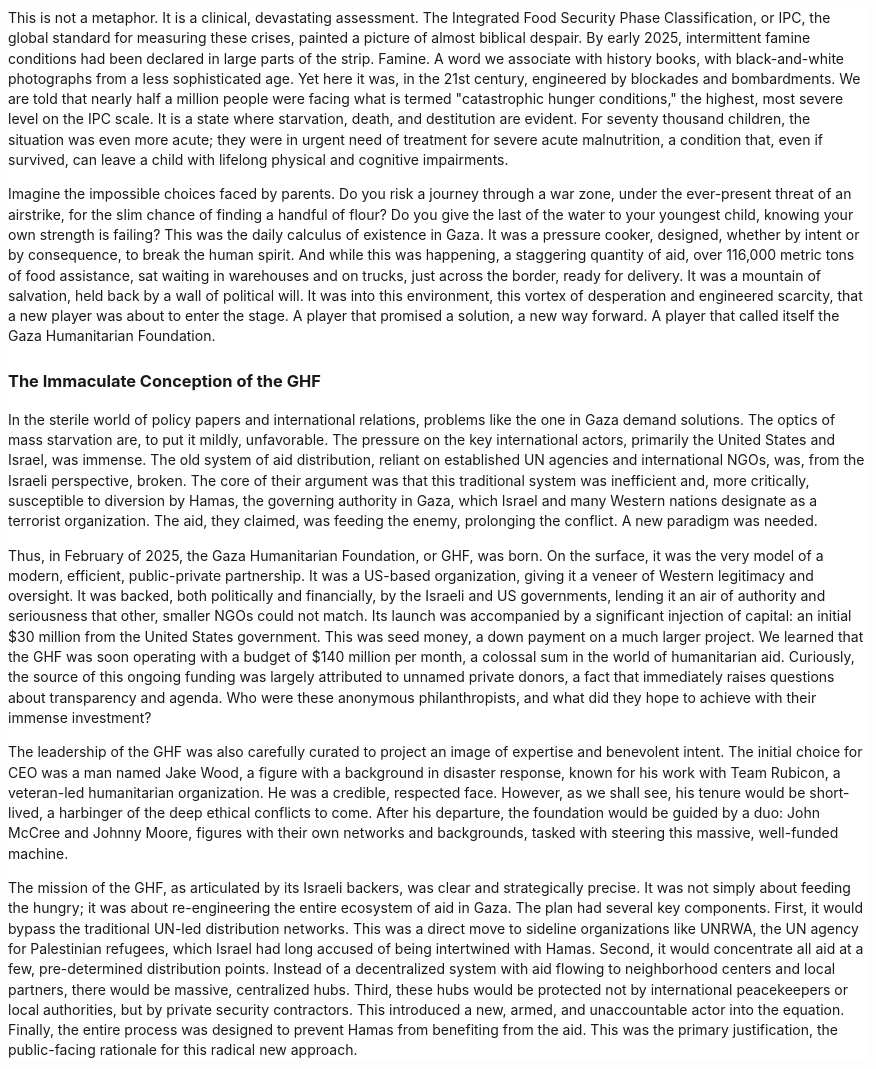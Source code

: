 This is not a metaphor. It is a clinical, devastating assessment. The Integrated Food Security Phase Classification, or IPC, the global standard for measuring these crises, painted a picture of almost biblical despair. By early 2025, intermittent famine conditions had been declared in large parts of the strip. Famine. A word we associate with history books, with black-and-white photographs from a less sophisticated age. Yet here it was, in the 21st century, engineered by blockades and bombardments. We are told that nearly half a million people were facing what is termed "catastrophic hunger conditions," the highest, most severe level on the IPC scale. It is a state where starvation, death, and destitution are evident. For seventy thousand children, the situation was even more acute; they were in urgent need of treatment for severe acute malnutrition, a condition that, even if survived, can leave a child with lifelong physical and cognitive impairments.

Imagine the impossible choices faced by parents. Do you risk a journey through a war zone, under the ever-present threat of an airstrike, for the slim chance of finding a handful of flour? Do you give the last of the water to your youngest child, knowing your own strength is failing? This was the daily calculus of existence in Gaza. It was a pressure cooker, designed, whether by intent or by consequence, to break the human spirit. And while this was happening, a staggering quantity of aid, over 116,000 metric tons of food assistance, sat waiting in warehouses and on trucks, just across the border, ready for delivery. It was a mountain of salvation, held back by a wall of political will. It was into this environment, this vortex of desperation and engineered scarcity, that a new player was about to enter the stage. A player that promised a solution, a new way forward. A player that called itself the Gaza Humanitarian Foundation.

### The Immaculate Conception of the GHF
In the sterile world of policy papers and international relations, problems like the one in Gaza demand solutions. The optics of mass starvation are, to put it mildly, unfavorable. The pressure on the key international actors, primarily the United States and Israel, was immense. The old system of aid distribution, reliant on established UN agencies and international NGOs, was, from the Israeli perspective, broken. The core of their argument was that this traditional system was inefficient and, more critically, susceptible to diversion by Hamas, the governing authority in Gaza, which Israel and many Western nations designate as a terrorist organization. The aid, they claimed, was feeding the enemy, prolonging the conflict. A new paradigm was needed.

Thus, in February of 2025, the Gaza Humanitarian Foundation, or GHF, was born. On the surface, it was the very model of a modern, efficient, public-private partnership. It was a US-based organization, giving it a veneer of Western legitimacy and oversight. It was backed, both politically and financially, by the Israeli and US governments, lending it an air of authority and seriousness that other, smaller NGOs could not match. Its launch was accompanied by a significant injection of capital: an initial $30 million from the United States government. This was seed money, a down payment on a much larger project. We learned that the GHF was soon operating with a budget of $140 million per month, a colossal sum in the world of humanitarian aid. Curiously, the source of this ongoing funding was largely attributed to unnamed private donors, a fact that immediately raises questions about transparency and agenda. Who were these anonymous philanthropists, and what did they hope to achieve with their immense investment?

The leadership of the GHF was also carefully curated to project an image of expertise and benevolent intent. The initial choice for CEO was a man named Jake Wood, a figure with a background in disaster response, known for his work with Team Rubicon, a veteran-led humanitarian organization. He was a credible, respected face. However, as we shall see, his tenure would be short-lived, a harbinger of the deep ethical conflicts to come. After his departure, the foundation would be guided by a duo: John McCree and Johnny Moore, figures with their own networks and backgrounds, tasked with steering this massive, well-funded machine.

The mission of the GHF, as articulated by its Israeli backers, was clear and strategically precise. It was not simply about feeding the hungry; it was about re-engineering the entire ecosystem of aid in Gaza. The plan had several key components. First, it would bypass the traditional UN-led distribution networks. This was a direct move to sideline organizations like UNRWA, the UN agency for Palestinian refugees, which Israel had long accused of being intertwined with Hamas. Second, it would concentrate all aid at a few, pre-determined distribution points. Instead of a decentralized system with aid flowing to neighborhood centers and local partners, there would be massive, centralized hubs. Third, these hubs would be protected not by international peacekeepers or local authorities, but by private security contractors. This introduced a new, armed, and unaccountable actor into the equation. Finally, the entire process was designed to prevent Hamas from benefiting from the aid. This was the primary justification, the public-facing rationale for this radical new approach.
